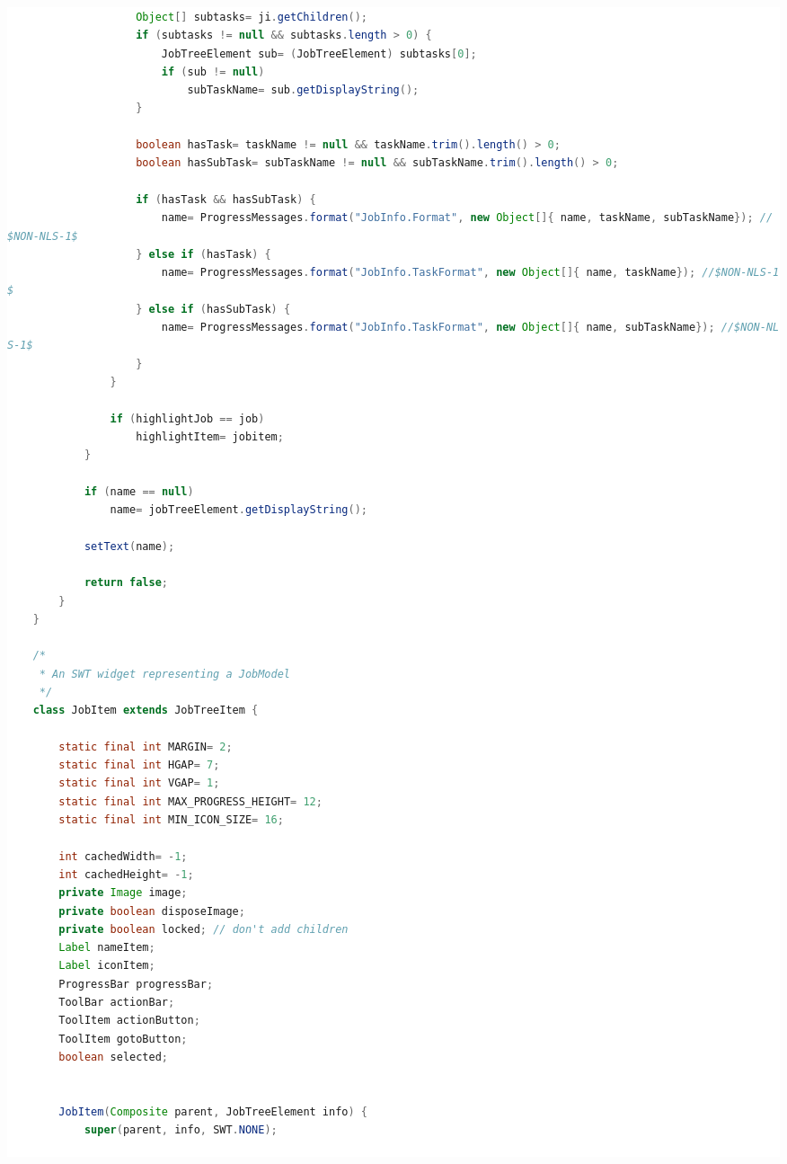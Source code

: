 ```java
					Object[] subtasks= ji.getChildren();
					if (subtasks != null && subtasks.length > 0) {
						JobTreeElement sub= (JobTreeElement) subtasks[0];
						if (sub != null)
							subTaskName= sub.getDisplayString();
					}

					boolean hasTask= taskName != null && taskName.trim().length() > 0;
					boolean hasSubTask= subTaskName != null && subTaskName.trim().length() > 0;
					
					if (hasTask && hasSubTask) {
						name= ProgressMessages.format("JobInfo.Format", new Object[]{ name, taskName, subTaskName}); //$NON-NLS-1$
					} else if (hasTask) {
						name= ProgressMessages.format("JobInfo.TaskFormat", new Object[]{ name, taskName}); //$NON-NLS-1$
					} else if (hasSubTask) {
						name= ProgressMessages.format("JobInfo.TaskFormat", new Object[]{ name, subTaskName}); //$NON-NLS-1$
					}
				}
				
				if (highlightJob == job)
					highlightItem= jobitem;
			}
			
			if (name == null)
				name= jobTreeElement.getDisplayString();
			
			setText(name);
			
			return false;
		}
	}
	
	/*
	 * An SWT widget representing a JobModel
	 */
	class JobItem extends JobTreeItem {
		
		static final int MARGIN= 2;
		static final int HGAP= 7;
		static final int VGAP= 1;
		static final int MAX_PROGRESS_HEIGHT= 12;
		static final int MIN_ICON_SIZE= 16;

		int cachedWidth= -1;
		int cachedHeight= -1;
		private Image image;
		private boolean disposeImage;
		private boolean locked;	// don't add children
		Label nameItem;
		Label iconItem;
		ProgressBar progressBar;
		ToolBar actionBar;
		ToolItem actionButton;
		ToolItem gotoButton;
		boolean selected;
		

		JobItem(Composite parent, JobTreeElement info) {
			super(parent, info, SWT.NONE);
			
```